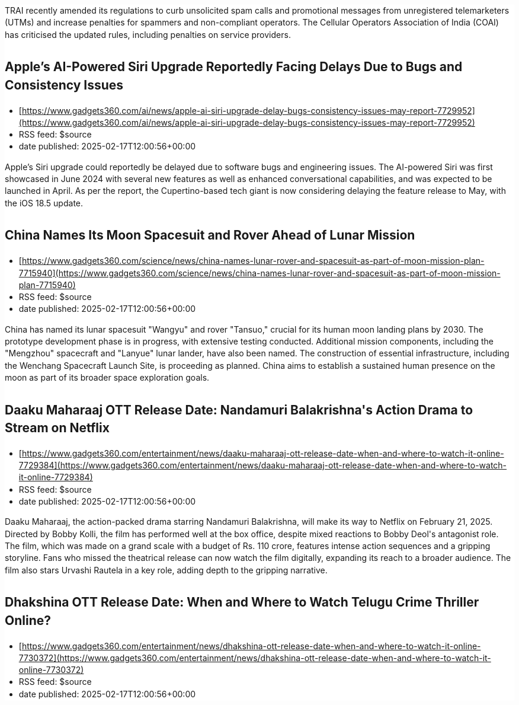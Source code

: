 TRAI recently amended its regulations to curb unsolicited spam calls and promotional messages from unregistered telemarketers (UTMs) and increase penalties for spammers and non-compliant operators. The Cellular Operators Association of India (COAI) has criticised the updated rules, including penalties on service providers.

## Apple’s AI-Powered Siri Upgrade Reportedly Facing Delays Due to Bugs and Consistency Issues
 - [https://www.gadgets360.com/ai/news/apple-ai-siri-upgrade-delay-bugs-consistency-issues-may-report-7729952](https://www.gadgets360.com/ai/news/apple-ai-siri-upgrade-delay-bugs-consistency-issues-may-report-7729952)
 - RSS feed: $source
 - date published: 2025-02-17T12:00:56+00:00

Apple’s Siri upgrade could reportedly be delayed due to software bugs and engineering issues. The AI-powered Siri was first showcased in June 2024 with several new features as well as enhanced conversational capabilities, and was expected to be launched in April. As per the report, the Cupertino-based tech giant is now considering delaying the feature release to May, with the iOS 18.5 update.

## China Names Its Moon Spacesuit and Rover Ahead of Lunar Mission
 - [https://www.gadgets360.com/science/news/china-names-lunar-rover-and-spacesuit-as-part-of-moon-mission-plan-7715940](https://www.gadgets360.com/science/news/china-names-lunar-rover-and-spacesuit-as-part-of-moon-mission-plan-7715940)
 - RSS feed: $source
 - date published: 2025-02-17T12:00:56+00:00

China has named its lunar spacesuit "Wangyu" and rover "Tansuo," crucial for its human moon landing plans by 2030. The prototype development phase is in progress, with extensive testing conducted. Additional mission components, including the "Mengzhou" spacecraft and "Lanyue" lunar lander, have also been named. The construction of essential infrastructure, including the Wenchang Spacecraft Launch Site, is proceeding as planned. China aims to establish a sustained human presence on the moon as part of its broader space exploration goals.

## Daaku Maharaaj OTT Release Date: Nandamuri Balakrishna's Action Drama to Stream on Netflix
 - [https://www.gadgets360.com/entertainment/news/daaku-maharaaj-ott-release-date-when-and-where-to-watch-it-online-7729384](https://www.gadgets360.com/entertainment/news/daaku-maharaaj-ott-release-date-when-and-where-to-watch-it-online-7729384)
 - RSS feed: $source
 - date published: 2025-02-17T12:00:56+00:00

Daaku Maharaaj, the action-packed drama starring Nandamuri Balakrishna, will make its way to Netflix on February 21, 2025. Directed by Bobby Kolli, the film has performed well at the box office, despite mixed reactions to Bobby Deol's antagonist role. The film, which was made on a grand scale with a budget of Rs. 110 crore, features intense action sequences and a gripping storyline. Fans who missed the theatrical release can now watch the film digitally, expanding its reach to a broader audience. The film also stars Urvashi Rautela in a key role, adding depth to the gripping narrative.

## Dhakshina OTT Release Date: When and Where to Watch Telugu Crime Thriller Online?
 - [https://www.gadgets360.com/entertainment/news/dhakshina-ott-release-date-when-and-where-to-watch-it-online-7730372](https://www.gadgets360.com/entertainment/news/dhakshina-ott-release-date-when-and-where-to-watch-it-online-7730372)
 - RSS feed: $source
 - date published: 2025-02-17T12:00:56+00:00
